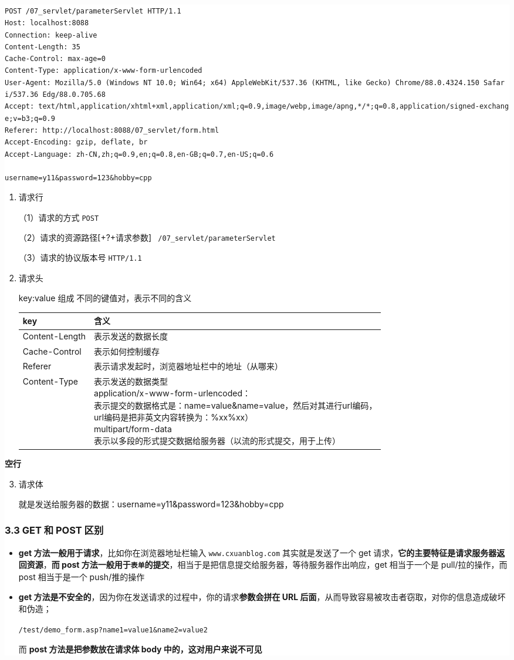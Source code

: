 ```http
POST /07_servlet/parameterServlet HTTP/1.1
Host: localhost:8088
Connection: keep-alive
Content-Length: 35
Cache-Control: max-age=0
Content-Type: application/x-www-form-urlencoded
User-Agent: Mozilla/5.0 (Windows NT 10.0; Win64; x64) AppleWebKit/537.36 (KHTML, like Gecko) Chrome/88.0.4324.150 Safari/537.36 Edg/88.0.705.68
Accept: text/html,application/xhtml+xml,application/xml;q=0.9,image/webp,image/apng,*/*;q=0.8,application/signed-exchange;v=b3;q=0.9
Referer: http://localhost:8088/07_servlet/form.html
Accept-Encoding: gzip, deflate, br
Accept-Language: zh-CN,zh;q=0.9,en;q=0.8,en-GB;q=0.7,en-US;q=0.6

username=y11&password=123&hobby=cpp
```

1. 请求行

   （1）请求的方式                                         `POST     `

   （2）请求的资源路径[+?+请求参数]        ` /07_servlet/parameterServlet`

   （3）请求的协议版本号                             `HTTP/1.1`

2. 请求头

   key:value  组成         不同的键值对，表示不同的含义

   | key            | 含义                                                         |
   | -------------- | ------------------------------------------------------------ |
   | Content-Length | 表示发送的数据长度                                           |
   | Cache-Control  | 表示如何控制缓存                                             |
   | Referer        | 表示请求发起时，浏览器地址栏中的地址（从哪来）               |
   | Content-Type   | 表示发送的数据类型<br>application/x-www-form-urlencoded：<br>表示提交的数据格式是：name=value&name=value，然后对其进行url编码，<br>url编码是把非英文内容转换为：%xx%xx）<br>multipart/form-data<br>表示以多段的形式提交数据给服务器（以流的形式提交，用于上传） |

**空行**

3. 请求体

   就是发送给服务器的数据：username=y11&password=123&hobby=cpp

### 3.3 GET 和 POST 区别

- **get 方法一般用于请求**，比如你在浏览器地址栏输入 `www.cxuanblog.com` 其实就是发送了一个 get 请求，**它的主要特征是请求服务器返回资源**，**而 post 方法一般用于`表单`的提交**，相当于是把信息提交给服务器，等待服务器作出响应，get 相当于一个是 pull/拉的操作，而 post 相当于是一个 push/推的操作

- **get 方法是不安全的**，因为你在发送请求的过程中，你的请求**参数会拼在 URL 后面**，从而导致容易被攻击者窃取，对你的信息造成破坏和伪造；

  ```http
  /test/demo_form.asp?name1=value1&name2=value2
  ```

  而 **post 方法是把参数放在请求体 body 中的，这对用户来说不可见**
